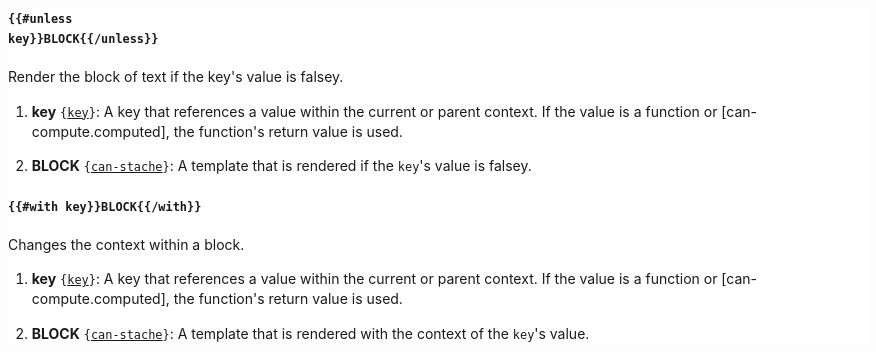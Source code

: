 #### <code>{{#unless key}}BLOCK{{/unless}}</code>


Render the block of text if the key's value is falsey.


1. __key__ <code>{[key](#key-string)}</code>:
  A key that references a value within the current or parent
  context. If the value is a function or [can-compute.computed], the function's
  return value is used.
  
1. __BLOCK__ <code>{[can-stache](#stachetemplate)}</code>:
  A template that is rendered
  if the `key`'s value is falsey.
  

#### <code>{{#with key}}BLOCK{{/with}}</code>


Changes the context within a block.


1. __key__ <code>{[key](#key-string)}</code>:
  A key that references a value within the current or parent
  context. If the value is a function or [can-compute.computed], the function's
  return value is used.
  
1. __BLOCK__ <code>{[can-stache](#stachetemplate)}</code>:
  A template that is rendered
  with the context of the `key`'s value.
  
